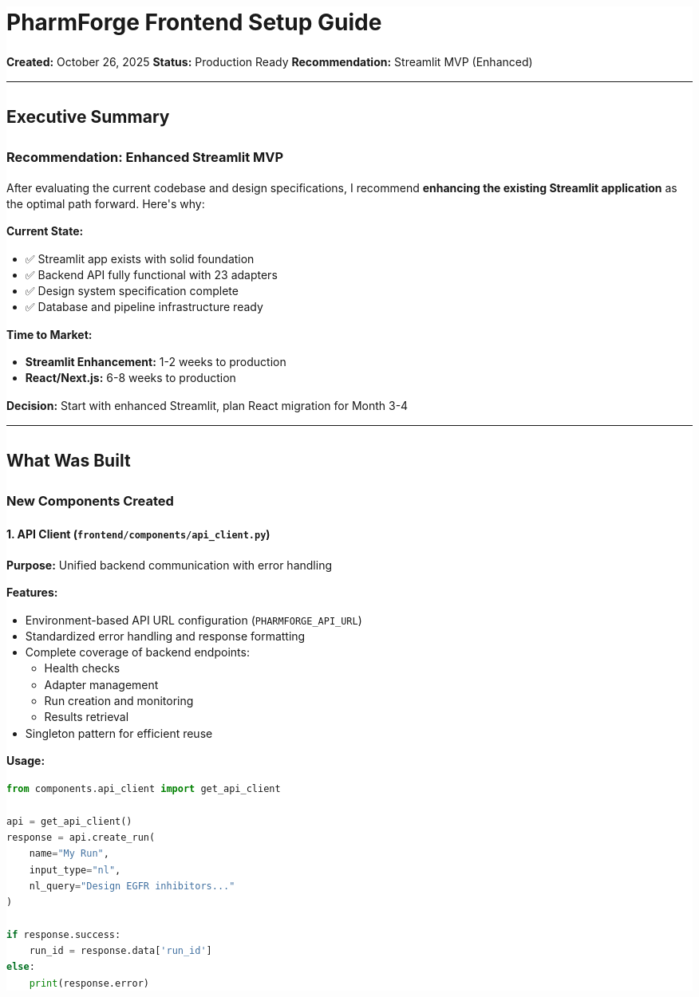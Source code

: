 # PharmForge Frontend Setup Guide

**Created:** October 26, 2025
**Status:** Production Ready
**Recommendation:** Streamlit MVP (Enhanced)

---

## Executive Summary

### Recommendation: Enhanced Streamlit MVP

After evaluating the current codebase and design specifications, I recommend **enhancing the existing Streamlit application** as the optimal path forward. Here's why:

**Current State:**
- ✅ Streamlit app exists with solid foundation
- ✅ Backend API fully functional with 23 adapters
- ✅ Design system specification complete
- ✅ Database and pipeline infrastructure ready

**Time to Market:**
- **Streamlit Enhancement:** 1-2 weeks to production
- **React/Next.js:** 6-8 weeks to production

**Decision:** Start with enhanced Streamlit, plan React migration for Month 3-4

---

## What Was Built

### New Components Created

#### 1. API Client (`frontend/components/api_client.py`)
**Purpose:** Unified backend communication with error handling

**Features:**
- Environment-based API URL configuration (`PHARMFORGE_API_URL`)
- Standardized error handling and response formatting
- Complete coverage of backend endpoints:
  - Health checks
  - Adapter management
  - Run creation and monitoring
  - Results retrieval
- Singleton pattern for efficient reuse

**Usage:**
```python
from components.api_client import get_api_client

api = get_api_client()
response = api.create_run(
    name="My Run",
    input_type="nl",
    nl_query="Design EGFR inhibitors..."
)

if response.success:
    run_id = response.data['run_id']
else:
    print(response.error)
```
